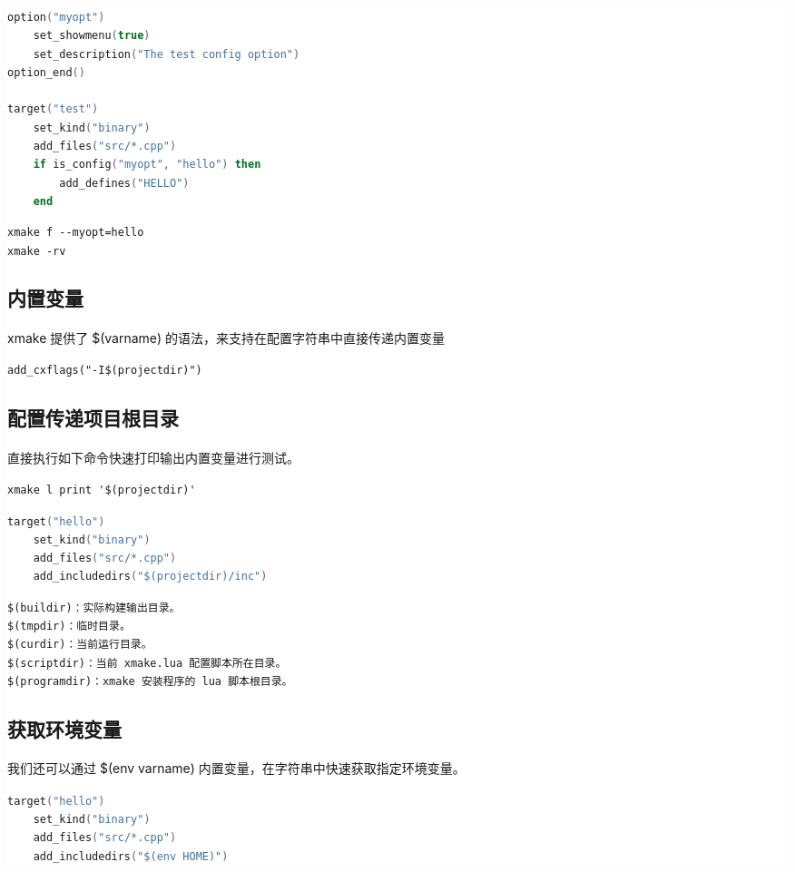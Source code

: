 ```lua
option("myopt")
    set_showmenu(true)
    set_description("The test config option")
option_end()

target("test")
    set_kind("binary")
    add_files("src/*.cpp")
    if is_config("myopt", "hello") then
        add_defines("HELLO")
    end
```

```
xmake f --myopt=hello
xmake -rv
```

## 内置变量

xmake 提供了 $(varname) 的语法，来支持在配置字符串中直接传递内置变量

```
add_cxflags("-I$(projectdir)")
```

## 配置传递项目根目录

直接执行如下命令快速打印输出内置变量进行测试。

```
xmake l print '$(projectdir)'
```

```lua
target("hello")
    set_kind("binary")
    add_files("src/*.cpp")
    add_includedirs("$(projectdir)/inc")
```

```
$(buildir)：实际构建输出目录。
$(tmpdir)：临时目录。
$(curdir)：当前运行目录。
$(scriptdir)：当前 xmake.lua 配置脚本所在目录。
$(programdir)：xmake 安装程序的 lua 脚本根目录。
```

## 获取环境变量

我们还可以通过 $(env varname) 内置变量，在字符串中快速获取指定环境变量。

```lua
target("hello")
    set_kind("binary")
    add_files("src/*.cpp")
    add_includedirs("$(env HOME)")
```
